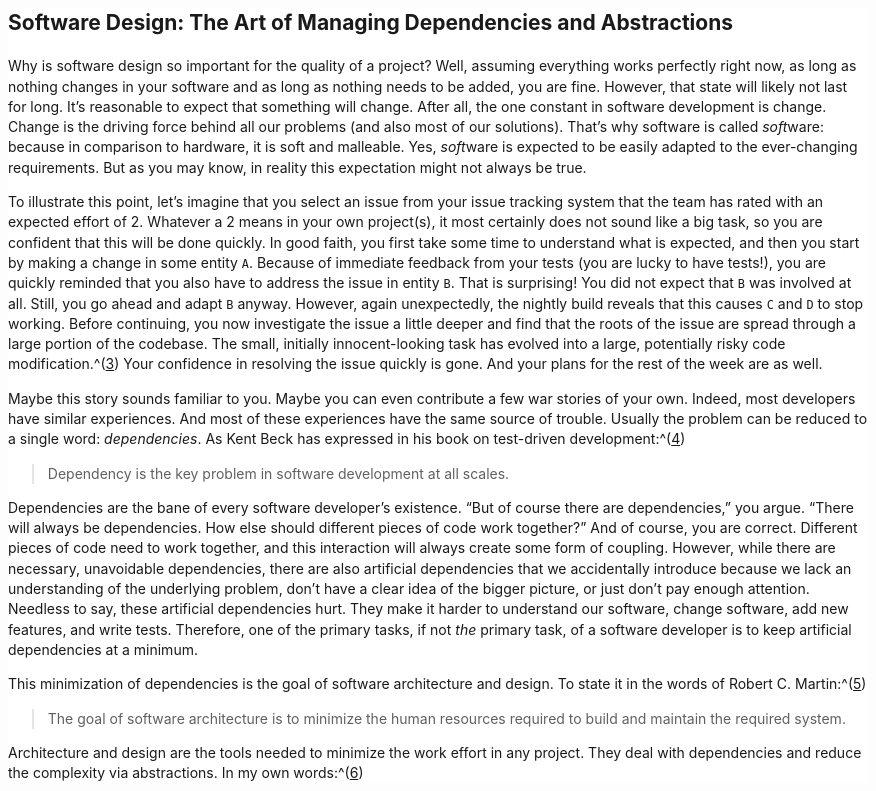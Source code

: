 ## Software Design: The Art of Managing Dependencies and Abstractions

Why is software design so important for the quality of a project? Well, assuming everything works perfectly right now, as long as nothing changes in your software and as long as nothing needs to be added, you are fine. However, that state will likely not last for long. It’s reasonable to expect that something will change. After all, the one constant in software development is change. Change is the driving force behind all our problems (and also most of our solutions). That’s why software is called *soft*ware: because in comparison to hardware, it is soft and malleable. Yes, *soft*ware is expected to be easily adapted to the ever-changing requirements. But as you may know, in reality this expectation might not always be true.

To illustrate this point, let’s imagine that you select an issue from your issue tracking system that the team has rated with an expected effort of 2. Whatever a 2 means in your own project(s), it most certainly does not sound like a big task, so you are confident that this will be done quickly. In good faith, you first take some time to understand what is expected, and then you start by making a change in some entity `A`. Because of immediate feedback from your tests (you are lucky to have tests\!), you are quickly reminded that you also have to address the issue in entity `B`. That is surprising\! You did not expect that `B` was involved at all. Still, you go ahead and adapt `B` anyway. However, again unexpectedly, the nightly build reveals that this causes `C` and `D` to stop working. Before continuing, you now investigate the issue a little deeper and find that the roots of the issue are spread through a large portion of the codebase. The small, initially innocent-looking task has evolved into a large, potentially risky code modification.^([3](#ch01.xhtml#idm45043125488704)) Your confidence in resolving the issue quickly is gone. And your plans for the rest of the week are as well.

Maybe this story sounds familiar to you. Maybe you can even contribute a few war stories of your own. Indeed, most developers have similar experiences. And most of these experiences have the same source of trouble. Usually the problem can be reduced to a single word: *dependencies*. As Kent Beck has expressed in his book on test-driven development:^([4](#ch01.xhtml#idm45043123493296))

> Dependency is the key problem in software development at all scales.

Dependencies are the bane of every software developer’s existence. “But of course there are dependencies,” you argue. “There will always be dependencies. How else should different pieces of code work together?” And of course, you are correct. Different pieces of code need to work together, and this interaction will always create some form of coupling. However, while there are necessary, unavoidable dependencies, there are also artificial dependencies that we accidentally introduce because we lack an understanding of the underlying problem, don’t have a clear idea of the bigger picture, or just don’t pay enough attention. Needless to say, these artificial dependencies hurt. They make it harder to understand our software, change software, add new features, and write tests. Therefore, one of the primary tasks, if not *the* primary task, of a software developer is to keep artificial dependencies at a minimum.

This minimization of dependencies is the goal of software architecture and design. To state it in the words of Robert C. Martin:^([5](#ch01.xhtml#idm45043126004560))

> The goal of software architecture is to minimize the human resources required to build and maintain the required system.

Architecture and design are the tools needed to minimize the work effort in any project. They deal with dependencies and reduce the complexity via abstractions. In my own words:^([6](#ch01.xhtml#idm45043124440192))
